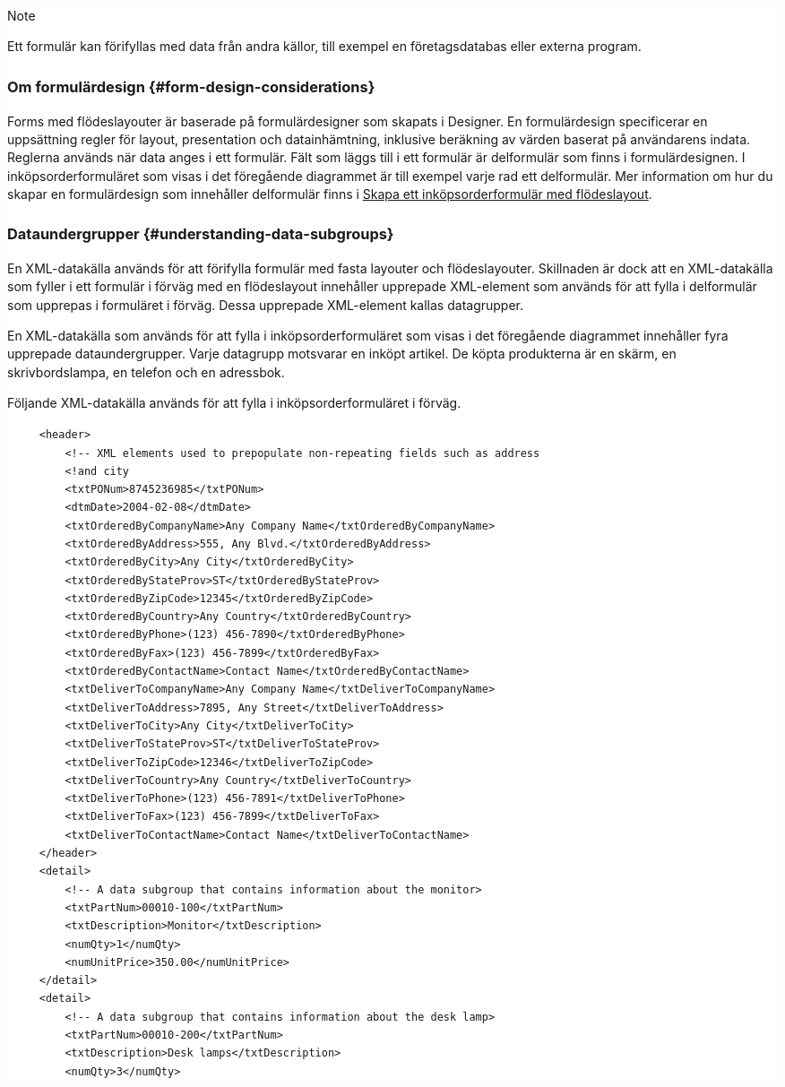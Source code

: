 >[!NOTE]
>
>Ett formulär kan förifyllas med data från andra källor, till exempel en företagsdatabas eller externa program.

### Om formulärdesign {#form-design-considerations}

Forms med flödeslayouter är baserade på formulärdesigner som skapats i Designer. En formulärdesign specificerar en uppsättning regler för layout, presentation och datainhämtning, inklusive beräkning av värden baserat på användarens indata. Reglerna används när data anges i ett formulär. Fält som läggs till i ett formulär är delformulär som finns i formulärdesignen. I inköpsorderformuläret som visas i det föregående diagrammet är till exempel varje rad ett delformulär. Mer information om hur du skapar en formulärdesign som innehåller delformulär finns i [Skapa ett inköpsorderformulär med flödeslayout](https://www.adobe.com/go/learn_aemforms_qs_poformflowable_9).

### Dataundergrupper {#understanding-data-subgroups}

En XML-datakälla används för att förifylla formulär med fasta layouter och flödeslayouter. Skillnaden är dock att en XML-datakälla som fyller i ett formulär i förväg med en flödeslayout innehåller upprepade XML-element som används för att fylla i delformulär som upprepas i formuläret i förväg. Dessa upprepade XML-element kallas datagrupper.

En XML-datakälla som används för att fylla i inköpsorderformuläret som visas i det föregående diagrammet innehåller fyra upprepade dataundergrupper. Varje datagrupp motsvarar en inköpt artikel. De köpta produkterna är en skärm, en skrivbordslampa, en telefon och en adressbok.

Följande XML-datakälla används för att fylla i inköpsorderformuläret i förväg.

```as3
     <header>  
         <!-- XML elements used to prepopulate non-repeating fields such as address 
         <!and city  
         <txtPONum>8745236985</txtPONum>  
         <dtmDate>2004-02-08</dtmDate>  
         <txtOrderedByCompanyName>Any Company Name</txtOrderedByCompanyName>  
         <txtOrderedByAddress>555, Any Blvd.</txtOrderedByAddress>  
         <txtOrderedByCity>Any City</txtOrderedByCity>  
         <txtOrderedByStateProv>ST</txtOrderedByStateProv>  
         <txtOrderedByZipCode>12345</txtOrderedByZipCode>  
         <txtOrderedByCountry>Any Country</txtOrderedByCountry>  
         <txtOrderedByPhone>(123) 456-7890</txtOrderedByPhone>  
         <txtOrderedByFax>(123) 456-7899</txtOrderedByFax>  
         <txtOrderedByContactName>Contact Name</txtOrderedByContactName>  
         <txtDeliverToCompanyName>Any Company Name</txtDeliverToCompanyName>  
         <txtDeliverToAddress>7895, Any Street</txtDeliverToAddress>  
         <txtDeliverToCity>Any City</txtDeliverToCity>  
         <txtDeliverToStateProv>ST</txtDeliverToStateProv>  
         <txtDeliverToZipCode>12346</txtDeliverToZipCode>  
         <txtDeliverToCountry>Any Country</txtDeliverToCountry>  
         <txtDeliverToPhone>(123) 456-7891</txtDeliverToPhone>  
         <txtDeliverToFax>(123) 456-7899</txtDeliverToFax>  
         <txtDeliverToContactName>Contact Name</txtDeliverToContactName>  
     </header>  
     <detail>  
         <!-- A data subgroup that contains information about the monitor> 
         <txtPartNum>00010-100</txtPartNum>  
         <txtDescription>Monitor</txtDescription>  
         <numQty>1</numQty>  
         <numUnitPrice>350.00</numUnitPrice>  
     </detail>  
     <detail>  
         <!-- A data subgroup that contains information about the desk lamp> 
         <txtPartNum>00010-200</txtPartNum>  
         <txtDescription>Desk lamps</txtDescription>  
         <numQty>3</numQty>  
```